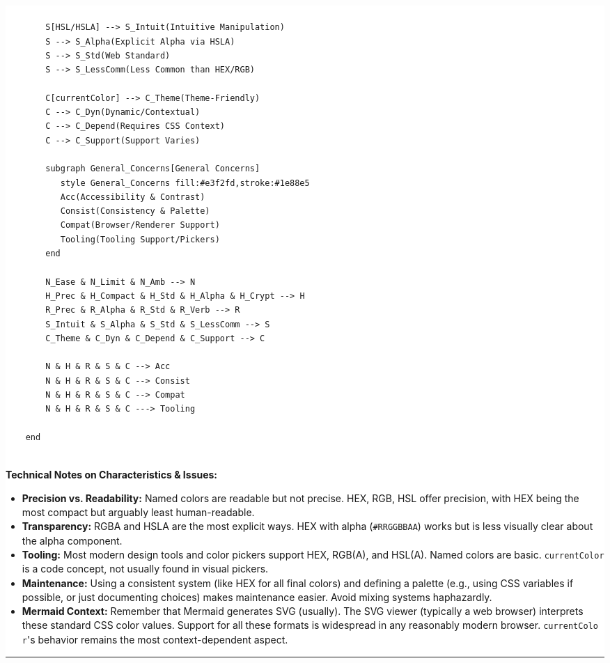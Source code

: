 ```mermaid

        S[HSL/HSLA] --> S_Intuit(Intuitive Manipulation)
        S --> S_Alpha(Explicit Alpha via HSLA)
        S --> S_Std(Web Standard)
        S --> S_LessComm(Less Common than HEX/RGB)

        C[currentColor] --> C_Theme(Theme-Friendly)
        C --> C_Dyn(Dynamic/Contextual)
        C --> C_Depend(Requires CSS Context)
        C --> C_Support(Support Varies)

        subgraph General_Concerns[General Concerns]
           style General_Concerns fill:#e3f2fd,stroke:#1e88e5
           Acc(Accessibility & Contrast)
           Consist(Consistency & Palette)
           Compat(Browser/Renderer Support)
           Tooling(Tooling Support/Pickers)
        end

        N_Ease & N_Limit & N_Amb --> N
        H_Prec & H_Compact & H_Std & H_Alpha & H_Crypt --> H
        R_Prec & R_Alpha & R_Std & R_Verb --> R
        S_Intuit & S_Alpha & S_Std & S_LessComm --> S
        C_Theme & C_Dyn & C_Depend & C_Support --> C

        N & H & R & S & C --> Acc
        N & H & R & S & C --> Consist
        N & H & R & S & C --> Compat
        N & H & R & S & C ---> Tooling

    end
    
```


**Technical Notes on Characteristics & Issues:**

*   **Precision vs. Readability:** Named colors are readable but not precise. HEX, RGB, HSL offer precision, with HEX being the most compact but arguably least human-readable.
*   **Transparency:** RGBA and HSLA are the most explicit ways. HEX with alpha (`#RRGGBBAA`) works but is less visually clear about the alpha component.
*   **Tooling:** Most modern design tools and color pickers support HEX, RGB(A), and HSL(A). Named colors are basic. `currentColor` is a code concept, not usually found in visual pickers.
*   **Maintenance:** Using a consistent system (like HEX for all final colors) and defining a palette (e.g., using CSS variables if possible, or just documenting choices) makes maintenance easier. Avoid mixing systems haphazardly.
*   **Mermaid Context:** Remember that Mermaid generates SVG (usually). The SVG viewer (typically a web browser) interprets these standard CSS color values. Support for all these formats is widespread in any reasonably modern browser. `currentColor`'s behavior remains the most context-dependent aspect.

---
